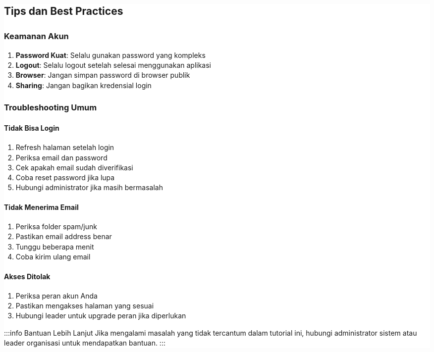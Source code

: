 
## Tips dan Best Practices

### Keamanan Akun

1. **Password Kuat**: Selalu gunakan password yang kompleks
2. **Logout**: Selalu logout setelah selesai menggunakan aplikasi
3. **Browser**: Jangan simpan password di browser publik
4. **Sharing**: Jangan bagikan kredensial login

### Troubleshooting Umum

#### Tidak Bisa Login
1. Refresh halaman setelah login
2. Periksa email dan password
3. Cek apakah email sudah diverifikasi
4. Coba reset password jika lupa
5. Hubungi administrator jika masih bermasalah

#### Tidak Menerima Email
1. Periksa folder spam/junk
2. Pastikan email address benar
3. Tunggu beberapa menit
4. Coba kirim ulang email

#### Akses Ditolak
1. Periksa peran akun Anda
2. Pastikan mengakses halaman yang sesuai
3. Hubungi leader untuk upgrade peran jika diperlukan

:::info Bantuan Lebih Lanjut
Jika mengalami masalah yang tidak tercantum dalam tutorial ini, hubungi administrator sistem atau leader organisasi untuk mendapatkan bantuan.
:::